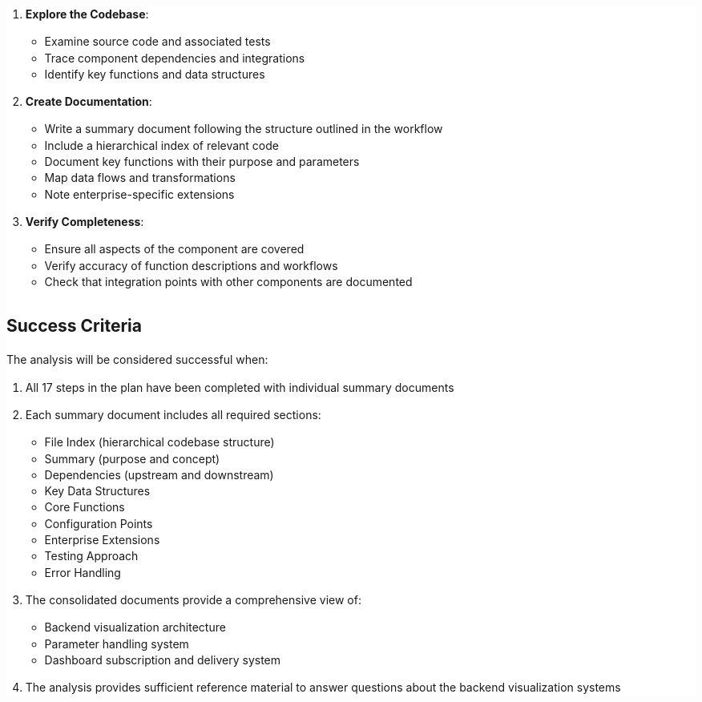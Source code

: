 1. **Explore the Codebase**:
   - Examine source code and associated tests
   - Trace component dependencies and integrations
   - Identify key functions and data structures

2. **Create Documentation**:
   - Write a summary document following the structure outlined in the workflow
   - Include a hierarchical index of relevant code
   - Document key functions with their purpose and parameters
   - Map data flows and transformations
   - Note enterprise-specific extensions

3. **Verify Completeness**:
   - Ensure all aspects of the component are covered
   - Verify accuracy of function descriptions and workflows
   - Check that integration points with other components are documented

## Success Criteria

The analysis will be considered successful when:

1. All 17 steps in the plan have been completed with individual summary documents
2. Each summary document includes all required sections:
   - File Index (hierarchical codebase structure)
   - Summary (purpose and concept)
   - Dependencies (upstream and downstream)
   - Key Data Structures
   - Core Functions
   - Configuration Points
   - Enterprise Extensions
   - Testing Approach
   - Error Handling

3. The consolidated documents provide a comprehensive view of:
   - Backend visualization architecture
   - Parameter handling system
   - Dashboard subscription and delivery system

4. The analysis provides sufficient reference material to answer questions about the backend visualization systems